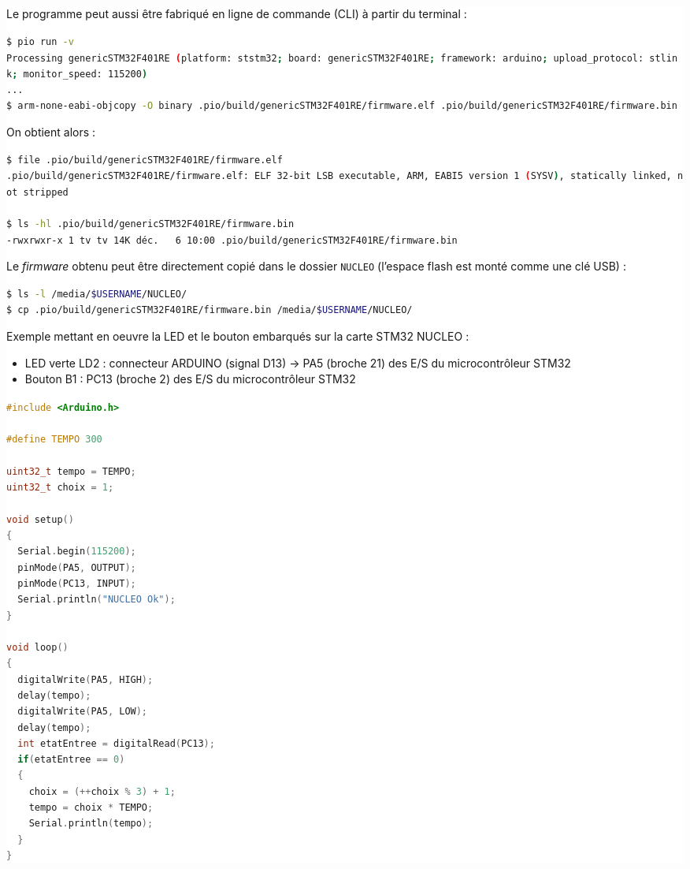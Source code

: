 Le programme peut aussi être fabriqué en ligne de commande (CLI) à partir du terminal :

```sh
$ pio run -v
Processing genericSTM32F401RE (platform: ststm32; board: genericSTM32F401RE; framework: arduino; upload_protocol: stlink; monitor_speed: 115200)
...
$ arm-none-eabi-objcopy -O binary .pio/build/genericSTM32F401RE/firmware.elf .pio/build/genericSTM32F401RE/firmware.bin
```

On obtient alors :

```sh
$ file .pio/build/genericSTM32F401RE/firmware.elf 
.pio/build/genericSTM32F401RE/firmware.elf: ELF 32-bit LSB executable, ARM, EABI5 version 1 (SYSV), statically linked, not stripped

$ ls -hl .pio/build/genericSTM32F401RE/firmware.bin
-rwxrwxr-x 1 tv tv 14K déc.   6 10:00 .pio/build/genericSTM32F401RE/firmware.bin
```

Le _firmware_ obtenu peut être directement copié dans le dossier `NUCLEO` (l’espace flash est monté comme une clé USB) :

```sh
$ ls -l /media/$USERNAME/NUCLEO/
$ cp .pio/build/genericSTM32F401RE/firmware.bin /media/$USERNAME/NUCLEO/
```

Exemple mettant en oeuvre la LED et le bouton embarqués sur la carte STM32 NUCLEO :

- LED verte LD2 : connecteur ARDUINO (signal D13) ->  PA5 (broche 21) des E/S du microcontrôleur STM32
- Bouton B1 : PC13 (broche 2) des E/S du microcontrôleur STM32

```cpp
#include <Arduino.h>

#define TEMPO 300

uint32_t tempo = TEMPO;
uint32_t choix = 1;

void setup()
{
  Serial.begin(115200);
  pinMode(PA5, OUTPUT);
  pinMode(PC13, INPUT);
  Serial.println("NUCLEO Ok");
}

void loop()
{
  digitalWrite(PA5, HIGH);
  delay(tempo);
  digitalWrite(PA5, LOW);
  delay(tempo);
  int etatEntree = digitalRead(PC13);
  if(etatEntree == 0)
  {
    choix = (++choix % 3) + 1;
    tempo = choix * TEMPO;
    Serial.println(tempo);
  }
}
```
